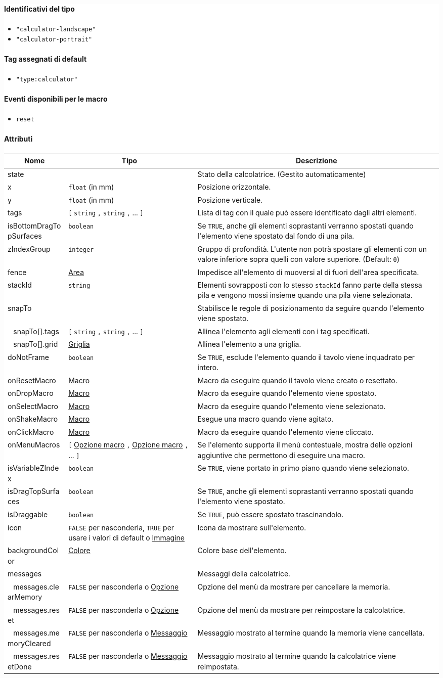 #### Identificativi del tipo

 * `"calculator-landscape"`
 * `"calculator-portrait"`

#### Tag assegnati di default

 * `"type:calculator"`

#### Eventi disponibili per le macro

 * `reset`

#### Attributi

Nome | Tipo | Descrizione |
--- | --- | --- | 
state |  | Stato della calcolatrice. (Gestito automaticamente) |
x | `float` (in mm) | Posizione orizzontale. |
y | `float` (in mm) | Posizione verticale. |
tags | `[` `string` `,` `string` `,` ... `]` | Lista di tag con il quale può essere identificato dagli altri elementi. |
isBottomDragTopSurfaces | `boolean` | Se `TRUE`, anche gli elementi soprastanti verranno spostati quando l'elemento viene spostato dal fondo di una pila. |
zIndexGroup | `integer` | Gruppo di profondità. L'utente non potrà spostare gli elementi con un valore inferiore sopra quelli con valore superiore. (Default: `0`) |
fence | [Area](#struttura-area) | Impedisce all'elemento di muoversi al di fuori dell'area specificata. |
stackId | `string` | Elementi sovrapposti con lo stesso `stackId` fanno parte della stessa pila e vengono mossi insieme quando una pila viene selezionata. |
snapTo |  | Stabilisce le regole di posizionamento da seguire quando l'elemento viene spostato. |
&nbsp;&nbsp;&nbsp;snapTo[].tags | `[` `string` `,` `string` `,` ... `]` | Allinea l'elemento agli elementi con i tag specificati. |
&nbsp;&nbsp;&nbsp;snapTo[].grid | [Griglia](#struttura-griglia) | Allinea l'elemento a una griglia. |
doNotFrame | `boolean` | Se `TRUE`, esclude l'elemento quando il tavolo viene inquadrato per intero. |
onResetMacro | [Macro](#struttura-macro) | Macro da eseguire quando il tavolo viene creato o resettato. |
onDropMacro | [Macro](#struttura-macro) | Macro da eseguire quando l'elemento viene spostato. |
onSelectMacro | [Macro](#struttura-macro) | Macro da eseguire quando l'elemento viene selezionato. |
onShakeMacro | [Macro](#struttura-macro) | Esegue una macro quando viene agitato. |
onClickMacro | [Macro](#struttura-macro) | Macro da eseguire quando l'elemento viene cliccato. |
onMenuMacros | `[` [Opzione macro](#struttura-opzione-macro) `,` [Opzione macro](#struttura-opzione-macro) `,` ... `]` | Se l'elemento supporta il menù contestuale, mostra delle opzioni aggiuntive che permettono di eseguire una macro. |
isVariableZIndex | `boolean` | Se `TRUE`, viene portato in primo piano quando viene selezionato. |
isDragTopSurfaces | `boolean` | Se `TRUE`, anche gli elementi soprastanti verranno spostati quando l'elemento viene spostato. |
isDraggable | `boolean` | Se `TRUE`, può essere spostato trascinandolo. |
icon | `FALSE` per nasconderla, `TRUE` per usare i valori di default o [Immagine](#struttura-immagine) | Icona da mostrare sull'elemento. |
backgroundColor | [Colore](#struttura-colore) | Colore base dell'elemento. |
messages |  | Messaggi della calcolatrice. |
&nbsp;&nbsp;&nbsp;messages.clearMemory | `FALSE` per nasconderla o [Opzione](#struttura-opzione-menu) | Opzione del menù da mostrare per cancellare la memoria. |
&nbsp;&nbsp;&nbsp;messages.reset | `FALSE` per nasconderla o [Opzione](#struttura-opzione-menu) | Opzione del menù da mostrare per reimpostare la calcolatrice. |
&nbsp;&nbsp;&nbsp;messages.memoryCleared | `FALSE` per nasconderla o [Messaggio](#struttura-messaggio-popup) | Messaggio mostrato al termine quando la memoria viene cancellata. |
&nbsp;&nbsp;&nbsp;messages.resetDone | `FALSE` per nasconderla o [Messaggio](#struttura-messaggio-popup) | Messaggio mostrato al termine quando la calcolatrice viene reimpostata. |
